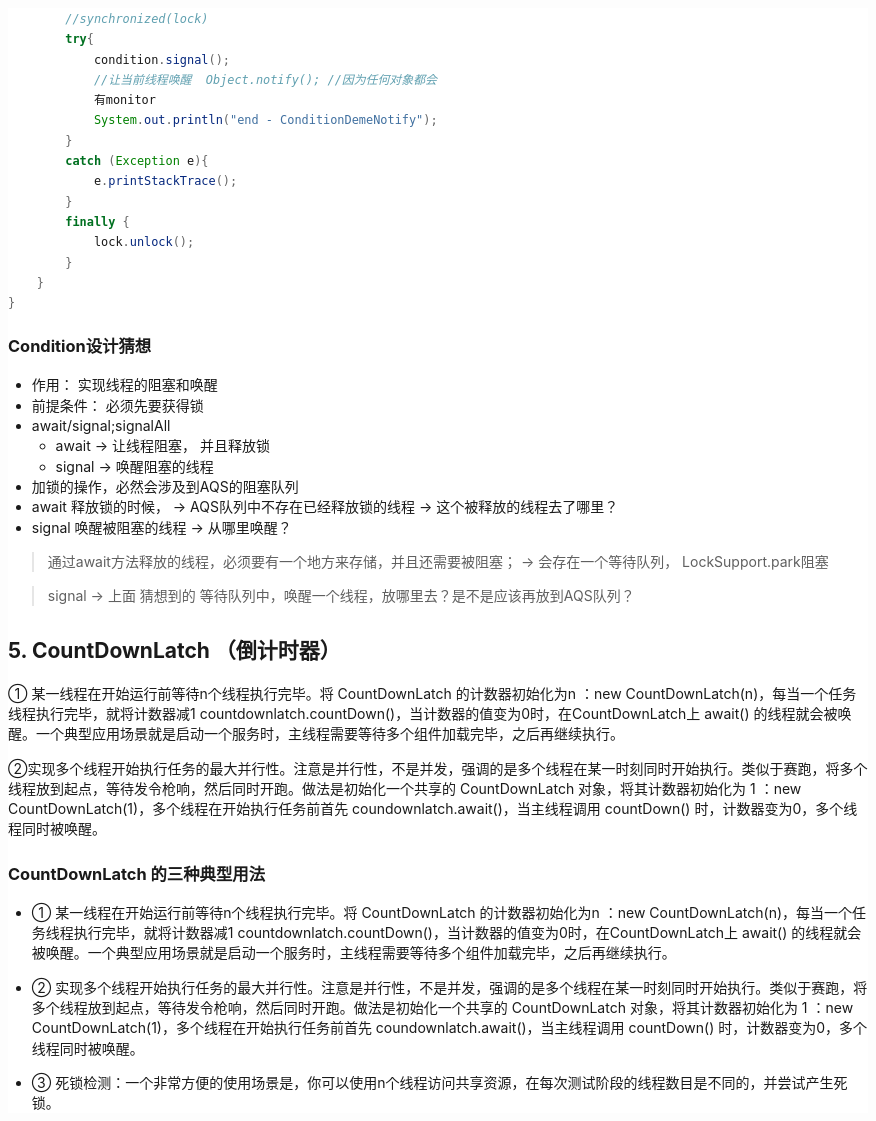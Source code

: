 ```java
        //synchronized(lock)
        try{
            condition.signal();
            //让当前线程唤醒  Object.notify(); //因为任何对象都会
            有monitor
            System.out.println("end - ConditionDemeNotify");
        }
        catch (Exception e){
            e.printStackTrace();
        }
        finally {
            lock.unlock();
        }
    }
}
```
### Condition设计猜想
- 作用：   实现线程的阻塞和唤醒
- 前提条件：   必须先要获得锁
- await/signal;signalAll
   - await -> 让线程阻塞，   并且释放锁
   - signal -> 唤醒阻塞的线程
- 加锁的操作，必然会涉及到AQS的阻塞队列
- await 释放锁的时候，  -> AQS队列中不存在已经释放锁的线程 -> 这个被释放的线程去了哪里？ 
- signal 唤醒被阻塞的线程 -> 从哪里唤醒？

> 通过await方法释放的线程，必须要有一个地方来存储，并且还需要被阻塞；   -> 会存在一个等待队列，  LockSupport.park阻塞 

>signal -> 上面 猜想到的 等待队列中，唤醒一个线程，放哪里去？是不是应该再放到AQS队列？


## 5. CountDownLatch （倒计时器）
① 某一线程在开始运行前等待n个线程执行完毕。将 CountDownLatch 的计数器初始化为n ：new CountDownLatch(n)，每当一个任务线程执行完毕，就将计数器减1 countdownlatch.countDown()，当计数器的值变为0时，在CountDownLatch上 await() 的线程就会被唤醒。一个典型应用场景就是启动一个服务时，主线程需要等待多个组件加载完毕，之后再继续执行。

②实现多个线程开始执行任务的最大并行性。注意是并行性，不是并发，强调的是多个线程在某一时刻同时开始执行。类似于赛跑，将多个线程放到起点，等待发令枪响，然后同时开跑。做法是初始化一个共享的 CountDownLatch 对象，将其计数器初始化为 1 ：new CountDownLatch(1)，多个线程在开始执行任务前首先 coundownlatch.await()，当主线程调用 countDown() 时，计数器变为0，多个线程同时被唤醒。

### CountDownLatch 的三种典型用法

- ① 某一线程在开始运行前等待n个线程执行完毕。将 CountDownLatch 的计数器初始化为n ：new CountDownLatch(n)，每当一个任务线程执行完毕，就将计数器减1 countdownlatch.countDown()，当计数器的值变为0时，在CountDownLatch上 await() 的线程就会被唤醒。一个典型应用场景就是启动一个服务时，主线程需要等待多个组件加载完毕，之后再继续执行。

- ② 实现多个线程开始执行任务的最大并行性。注意是并行性，不是并发，强调的是多个线程在某一时刻同时开始执行。类似于赛跑，将多个线程放到起点，等待发令枪响，然后同时开跑。做法是初始化一个共享的 CountDownLatch 对象，将其计数器初始化为 1 ：new CountDownLatch(1)，多个线程在开始执行任务前首先 coundownlatch.await()，当主线程调用 countDown() 时，计数器变为0，多个线程同时被唤醒。

- ③ 死锁检测：一个非常方便的使用场景是，你可以使用n个线程访问共享资源，在每次测试阶段的线程数目是不同的，并尝试产生死锁。
